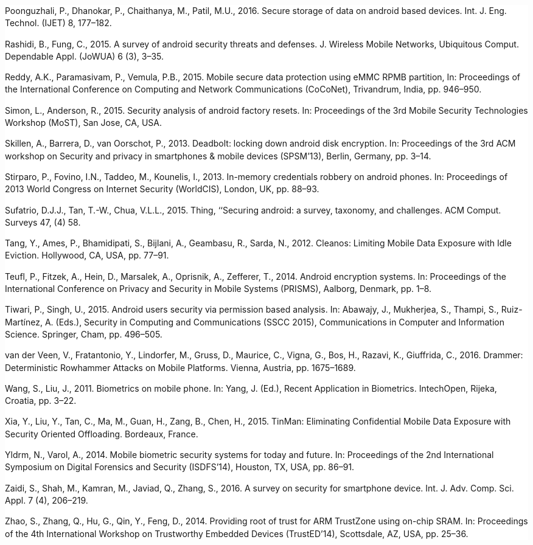 Poonguzhali, P., Dhanokar, P., Chaithanya, M., Patil, M.U., 2016. Secure storage of data on android based devices. Int. J. Eng. Technol. (IJET) 8, 177–182.

Rashidi, B., Fung, C., 2015. A survey of android security threats and defenses. J. Wireless Mobile Networks, Ubiquitous Comput. Dependable Appl. (JoWUA) 6 (3), 3–35.

Reddy, A.K., Paramasivam, P., Vemula, P.B., 2015. Mobile secure data protection using eMMC RPMB partition, In: Proceedings of the International Conference on Computing and Network Communications (CoCoNet), Trivandrum, India, pp. 946–950.

Simon, L., Anderson, R., 2015. Security analysis of android factory resets. In: Proceedings of the 3rd Mobile Security Technologies Workshop (MoST), San Jose, CA, USA.

Skillen, A., Barrera, D., van Oorschot, P., 2013. Deadbolt: locking down android disk encryption. In: Proceedings of the 3rd ACM workshop on Security and privacy in smartphones & mobile devices (SPSM’13), Berlin, Germany, pp. 3–14.

Stirparo, P., Fovino, I.N., Taddeo, M., Kounelis, I., 2013. In-memory credentials robbery on android phones. In: Proceedings of 2013 World Congress on Internet Security (WorldCIS), London, UK, pp. 88–93.

Sufatrio, D.J.J., Tan, T.-W., Chua, V.L.L., 2015. Thing, ‘‘Securing android: a survey, taxonomy, and challenges. ACM Comput. Surveys 47, (4) 58.

Tang, Y., Ames, P., Bhamidipati, S., Bijlani, A., Geambasu, R., Sarda, N., 2012. Cleanos: Limiting Mobile Data Exposure with Idle Eviction. Hollywood, CA, USA, pp. 77–91.

Teufl, P., Fitzek, A., Hein, D., Marsalek, A., Oprisnik, A., Zefferer, T., 2014. Android encryption systems. In: Proceedings of the International Conference on Privacy and Security in Mobile Systems (PRISMS), Aalborg, Denmark, pp. 1–8.

Tiwari, P., Singh, U., 2015. Android users security via permission based analysis. In: Abawajy, J., Mukherjea, S., Thampi, S., Ruiz-Martínez, A. (Eds.), Security in Computing and Communications (SSCC 2015), Communications in Computer and Information Science. Springer, Cham, pp. 496–505.

van der Veen, V., Fratantonio, Y., Lindorfer, M., Gruss, D., Maurice, C., Vigna, G., Bos, H., Razavi, K., Giuffrida, C., 2016. Drammer: Deterministic Rowhammer Attacks on Mobile Platforms. Vienna, Austria, pp. 1675–1689.

Wang, S., Liu, J., 2011. Biometrics on mobile phone. In: Yang, J. (Ed.), Recent Application in Biometrics. IntechOpen, Rijeka, Croatia, pp. 3–22.

Xia, Y., Liu, Y., Tan, C., Ma, M., Guan, H., Zang, B., Chen, H., 2015. TinMan: Eliminating Confidential Mobile Data Exposure with Security Oriented Offloading. Bordeaux, France.

Yldrm, N., Varol, A., 2014. Mobile biometric security systems for today and future. In: Proceedings of the 2nd International Symposium on Digital Forensics and Security (ISDFS’14), Houston, TX, USA, pp. 86–91.

Zaidi, S., Shah, M., Kamran, M., Javiad, Q., Zhang, S., 2016. A survey on security for smartphone device. Int. J. Adv. Comp. Sci. Appl. 7 (4), 206–219.

Zhao, S., Zhang, Q., Hu, G., Qin, Y., Feng, D., 2014. Providing root of trust for ARM TrustZone using on-chip SRAM. In: Proceedings of the 4th International Workshop on Trustworthy Embedded Devices (TrustED’14), Scottsdale, AZ, USA, pp. 25–36.